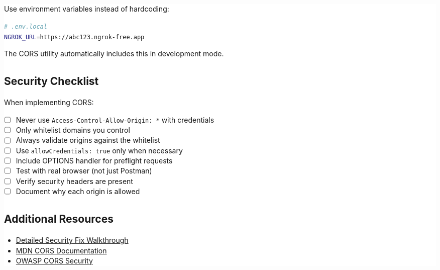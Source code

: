 Use environment variables instead of hardcoding:

```bash
# .env.local
NGROK_URL=https://abc123.ngrok-free.app
```

The CORS utility automatically includes this in development mode.

## Security Checklist

When implementing CORS:

- [ ] Never use `Access-Control-Allow-Origin: *` with credentials
- [ ] Only whitelist domains you control
- [ ] Always validate origins against the whitelist
- [ ] Use `allowCredentials: true` only when necessary
- [ ] Include OPTIONS handler for preflight requests
- [ ] Test with real browser (not just Postman)
- [ ] Verify security headers are present
- [ ] Document why each origin is allowed

## Additional Resources

- [Detailed Security Fix Walkthrough](../walkthroughs/cors-security-fix.md)
- [MDN CORS Documentation](https://developer.mozilla.org/en-US/docs/Web/HTTP/CORS)
- [OWASP CORS Security](https://cheatsheetseries.owasp.org/cheatsheets/CORS_Security_Cheat_Sheet.html)

